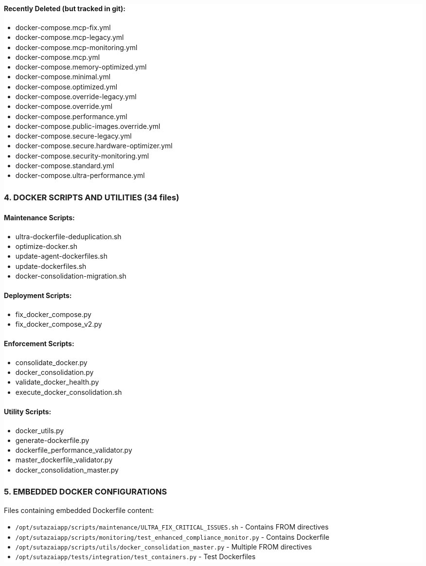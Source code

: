 #### Recently Deleted (but tracked in git):
- docker-compose.mcp-fix.yml
- docker-compose.mcp-legacy.yml
- docker-compose.mcp-monitoring.yml
- docker-compose.mcp.yml
- docker-compose.memory-optimized.yml
- docker-compose.minimal.yml
- docker-compose.optimized.yml
- docker-compose.override-legacy.yml
- docker-compose.override.yml
- docker-compose.performance.yml
- docker-compose.public-images.override.yml
- docker-compose.secure-legacy.yml
- docker-compose.secure.hardware-optimizer.yml
- docker-compose.security-monitoring.yml
- docker-compose.standard.yml
- docker-compose.ultra-performance.yml

### 4. DOCKER SCRIPTS AND UTILITIES (34 files)

#### Maintenance Scripts:
- ultra-dockerfile-deduplication.sh
- optimize-docker.sh
- update-agent-dockerfiles.sh
- update-dockerfiles.sh
- docker-consolidation-migration.sh

#### Deployment Scripts:
- fix_docker_compose.py
- fix_docker_compose_v2.py

#### Enforcement Scripts:
- consolidate_docker.py
- docker_consolidation.py
- validate_docker_health.py
- execute_docker_consolidation.sh

#### Utility Scripts:
- docker_utils.py
- generate-dockerfile.py
- dockerfile_performance_validator.py
- master_dockerfile_validator.py
- docker_consolidation_master.py

### 5. EMBEDDED DOCKER CONFIGURATIONS

Files containing embedded Dockerfile content:
- `/opt/sutazaiapp/scripts/maintenance/ULTRA_FIX_CRITICAL_ISSUES.sh` - Contains FROM directives
- `/opt/sutazaiapp/scripts/monitoring/test_enhanced_compliance_monitor.py` - Contains Dockerfile
- `/opt/sutazaiapp/scripts/utils/docker_consolidation_master.py` - Multiple FROM directives
- `/opt/sutazaiapp/tests/integration/test_containers.py` - Test Dockerfiles
